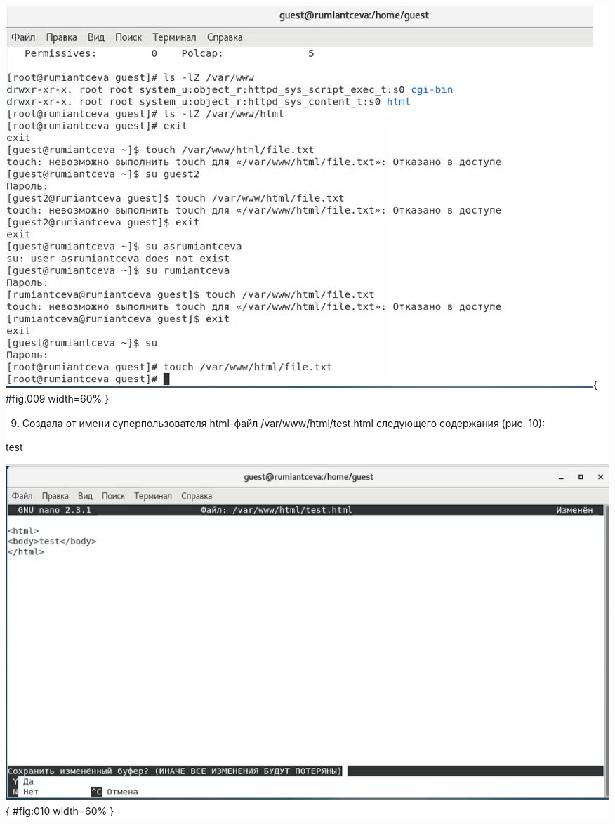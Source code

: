    ![рис.9. Определение пользователей, которым разрешено создание файлов в директории /var/www/html.](images/9.JPG){ #fig:009 width=60% }

9. Создала от имени суперпользователя html-файл /var/www/html/test.html следующего содержания (рис. 10):

<html>

<body>test</body>

</html>

   ![рис.10. html-файл /var/www/html/test.html.](images/10.JPG){ #fig:010 width=60% }
